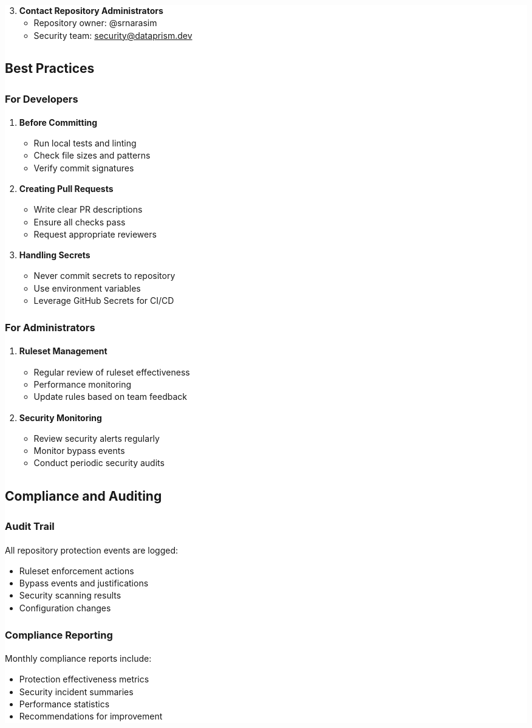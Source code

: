 3. **Contact Repository Administrators**
   - Repository owner: @srnarasim
   - Security team: security@dataprism.dev

## Best Practices

### For Developers

1. **Before Committing**
   - Run local tests and linting
   - Check file sizes and patterns
   - Verify commit signatures

2. **Creating Pull Requests**
   - Write clear PR descriptions
   - Ensure all checks pass
   - Request appropriate reviewers

3. **Handling Secrets**
   - Never commit secrets to repository
   - Use environment variables
   - Leverage GitHub Secrets for CI/CD

### For Administrators

1. **Ruleset Management**
   - Regular review of ruleset effectiveness
   - Performance monitoring
   - Update rules based on team feedback

2. **Security Monitoring**
   - Review security alerts regularly
   - Monitor bypass events
   - Conduct periodic security audits

## Compliance and Auditing

### Audit Trail

All repository protection events are logged:
- Ruleset enforcement actions
- Bypass events and justifications
- Security scanning results
- Configuration changes

### Compliance Reporting

Monthly compliance reports include:
- Protection effectiveness metrics
- Security incident summaries
- Performance statistics
- Recommendations for improvement
